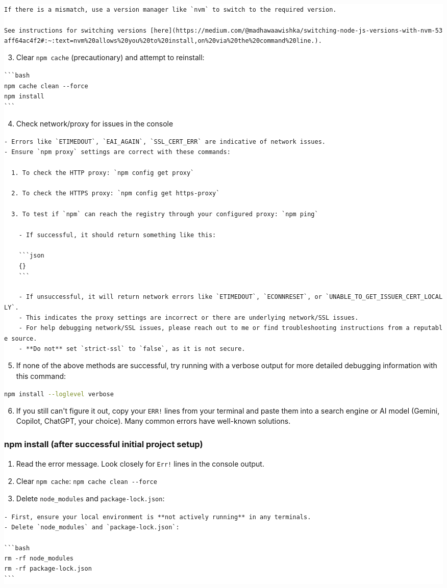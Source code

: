     If there is a mismatch, use a version manager like `nvm` to switch to the required version. 
    
    See instructions for switching versions [here](https://medium.com/@madhawaawishka/switching-node-js-versions-with-nvm-53aff64ac4f2#:~:text=nvm%20allows%20you%20to%20install,on%20via%20the%20command%20line.).

  3. Clear `npm cache` (precautionary) and attempt to reinstall:

    ```bash
    npm cache clean --force
    npm install
    ```

  4. Check network/proxy for issues in the console

    - Errors like `ETIMEDOUT`, `EAI_AGAIN`, `SSL_CERT_ERR` are indicative of network issues.
    - Ensure `npm proxy` settings are correct with these commands:

      1. To check the HTTP proxy: `npm config get proxy`

      2. To check the HTTPS proxy: `npm config get https-proxy`

      3. To test if `npm` can reach the registry through your configured proxy: `npm ping`

        - If successful, it should return something like this:

        ```json
        {}
        ```

        - If unsuccessful, it will return network errors like `ETIMEDOUT`, `ECONNRESET`, or `UNABLE_TO_GET_ISSUER_CERT_LOCALLY`. 
        - This indicates the proxy settings are incorrect or there are underlying network/SSL issues. 
        - For help debugging network/SSL issues, please reach out to me or find troubleshooting instructions from a reputable source. 
        - **Do not** set `strict-ssl` to `false`, as it is not secure.

  5. If none of the above methods are successful, try running with a verbose output for more detailed debugging information with this command:

  ```bash
  npm install --loglevel verbose
  ```

  6. If you still can't figure it out, copy your `ERR!` lines from your terminal and paste them into a search engine or AI model (Gemini, Copilot, ChatGPT, your choice). Many common errors have well-known solutions.

### npm install (after successful initial project setup)

  1. Read the error message. Look closely for `Err!` lines in the console output.

  2. Clear `npm cache`: `npm cache clean --force`

  3. Delete `node_modules` and `package-lock.json`:

    - First, ensure your local environment is **not actively running** in any terminals.
    - Delete `node_modules` and `package-lock.json`: 

    ```bash
    rm -rf node_modules
    rm -rf package-lock.json
    ```

